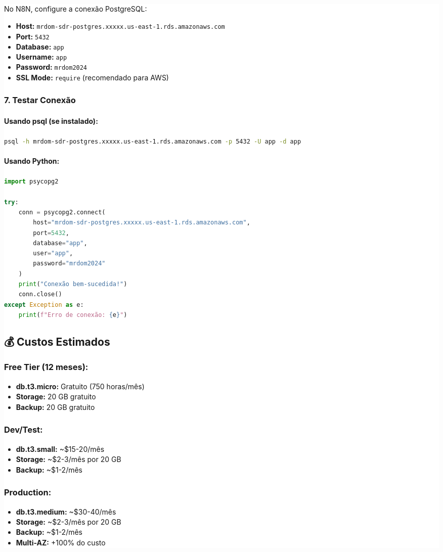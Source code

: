 No N8N, configure a conexão PostgreSQL:

- **Host:** `mrdom-sdr-postgres.xxxxx.us-east-1.rds.amazonaws.com`
- **Port:** `5432`
- **Database:** `app`
- **Username:** `app`
- **Password:** `mrdom2024`
- **SSL Mode:** `require` (recomendado para AWS)

### 7. Testar Conexão

#### **Usando psql (se instalado):**
```bash
psql -h mrdom-sdr-postgres.xxxxx.us-east-1.rds.amazonaws.com -p 5432 -U app -d app
```

#### **Usando Python:**
```python
import psycopg2

try:
    conn = psycopg2.connect(
        host="mrdom-sdr-postgres.xxxxx.us-east-1.rds.amazonaws.com",
        port=5432,
        database="app",
        user="app",
        password="mrdom2024"
    )
    print("Conexão bem-sucedida!")
    conn.close()
except Exception as e:
    print(f"Erro de conexão: {e}")
```

## 💰 Custos Estimados

### **Free Tier (12 meses):**
- **db.t3.micro:** Gratuito (750 horas/mês)
- **Storage:** 20 GB gratuito
- **Backup:** 20 GB gratuito

### **Dev/Test:**
- **db.t3.small:** ~$15-20/mês
- **Storage:** ~$2-3/mês por 20 GB
- **Backup:** ~$1-2/mês

### **Production:**
- **db.t3.medium:** ~$30-40/mês
- **Storage:** ~$2-3/mês por 20 GB
- **Backup:** ~$1-2/mês
- **Multi-AZ:** +100% do custo
